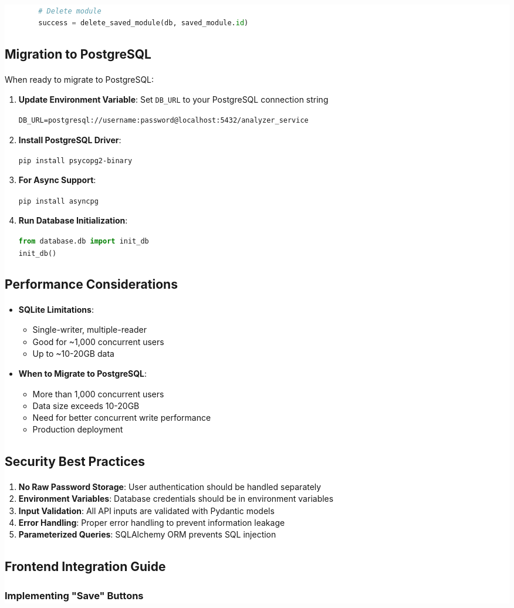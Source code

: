 ```python
        # Delete module
        success = delete_saved_module(db, saved_module.id)
```

## Migration to PostgreSQL

When ready to migrate to PostgreSQL:

1. **Update Environment Variable**: Set `DB_URL` to your PostgreSQL connection string
   ```
   DB_URL=postgresql://username:password@localhost:5432/analyzer_service
   ```

2. **Install PostgreSQL Driver**:
   ```
   pip install psycopg2-binary
   ```

3. **For Async Support**:
   ```
   pip install asyncpg
   ```

4. **Run Database Initialization**:
   ```python
   from database.db import init_db
   init_db()
   ```

## Performance Considerations

- **SQLite Limitations**: 
  - Single-writer, multiple-reader
  - Good for ~1,000 concurrent users
  - Up to ~10-20GB data

- **When to Migrate to PostgreSQL**:
  - More than 1,000 concurrent users
  - Data size exceeds 10-20GB
  - Need for better concurrent write performance
  - Production deployment

## Security Best Practices

1. **No Raw Password Storage**: User authentication should be handled separately
2. **Environment Variables**: Database credentials should be in environment variables
3. **Input Validation**: All API inputs are validated with Pydantic models
4. **Error Handling**: Proper error handling to prevent information leakage
5. **Parameterized Queries**: SQLAlchemy ORM prevents SQL injection

## Frontend Integration Guide

### Implementing "Save" Buttons
